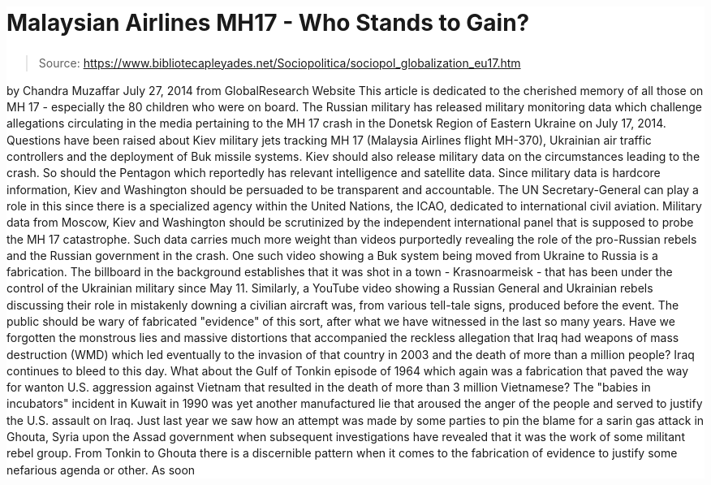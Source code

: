 # Malaysian Airlines MH17 - Who Stands to Gain?

> Source: https://www.bibliotecapleyades.net/Sociopolitica/sociopol_globalization_eu17.htm

by Chandra Muzaffar
July 27, 2014
from
GlobalResearch Website
This article is dedicated
to the cherished memory
of all those on MH 17 - especially
the 80 children who were on board.
The Russian military has released military monitoring data which challenge
allegations circulating in the media pertaining to the
MH 17 crash in the Donetsk Region of Eastern Ukraine
on July 17, 2014.
Questions have been raised about Kiev military
jets tracking MH 17 (Malaysia Airlines flight MH-370), Ukrainian air traffic controllers and the deployment of Buk missile systems. Kiev should also release military data on the
circumstances leading to the crash.
So should the Pentagon which reportedly has
relevant intelligence and satellite data.
Since military data is hardcore information, Kiev and Washington should be
persuaded to be transparent and accountable. The UN Secretary-General can
play a role in this since there is a specialized agency within
the
United Nations, the ICAO, dedicated to international civil
aviation. Military data from Moscow, Kiev and Washington should be
scrutinized by the independent international panel that is supposed to probe
the MH 17 catastrophe.
Such data carries much more weight than videos purportedly revealing the
role of the pro-Russian rebels and the Russian government in the crash.
One such video showing a
Buk system being moved from Ukraine to
Russia is a fabrication. The billboard in the background establishes that it
was shot in a town - Krasnoarmeisk - that has been under the control of the
Ukrainian military since May 11.
Similarly, a YouTube video showing a Russian
General and Ukrainian rebels discussing their role in mistakenly downing a
civilian aircraft was, from various tell-tale signs, produced before the
event.
The public should be wary of fabricated "evidence" of this sort, after what
we have witnessed in the last so many years.
Have we forgotten the monstrous lies and massive
distortions that accompanied the reckless allegation that Iraq had weapons
of mass destruction (WMD) which led eventually to the invasion of that
country in 2003 and the death of more than a million people? Iraq continues
to bleed to this day.
What about the
Gulf of Tonkin episode of 1964 which again
was a fabrication that paved the way for wanton U.S. aggression against
Vietnam that resulted in the death of more than 3 million Vietnamese?
The "babies
in incubators" incident in Kuwait in 1990 was yet another
manufactured lie that aroused the anger of the people and served to justify
the U.S. assault on Iraq.
Just last year we saw how an attempt was made by
some parties to pin the blame for a
sarin gas attack in Ghouta, Syria upon the
Assad government when subsequent investigations have revealed that it was
the work of some militant rebel group.
From Tonkin to Ghouta there is a discernible pattern when it comes to the
fabrication of evidence to justify some nefarious agenda or other. As soon